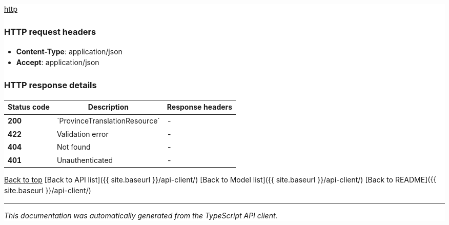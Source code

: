 [http](../README.md#http)

### HTTP request headers

- **Content-Type**: application/json
- **Accept**: application/json

### HTTP response details

| Status code | Description                             | Response headers |
| ----------- | --------------------------------------- | ---------------- |
| **200**     | &#x60;ProvinceTranslationResource&#x60; | -                |
| **422**     | Validation error                        | -                |
| **404**     | Not found                               | -                |
| **401**     | Unauthenticated                         | -                |

[Back to top](#) [Back to API list]({{ site.baseurl }}/api-client/) [Back to Model list]({{ site.baseurl }}/api-client/) [Back to README]({{ site.baseurl }}/api-client/)

---

_This documentation was automatically generated from the TypeScript API client._

